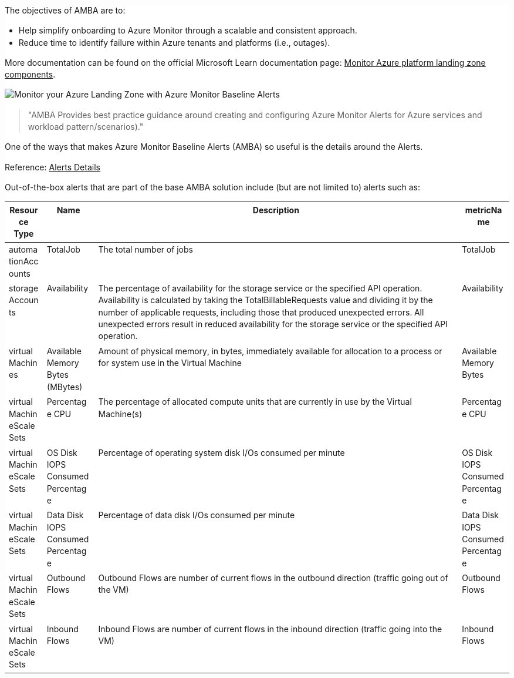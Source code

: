 The objectives of AMBA are to:

* Help simplify onboarding to Azure Monitor through a scalable and consistent approach.
* Reduce time to identify failure within Azure tenants and platforms (i.e., outages).

More documentation can be found on the official Microsoft Learn documentation page: [Monitor Azure platform landing zone components](https://learn.microsoft.com/azure/cloud-adoption-framework/ready/landing-zone/design-area/management-monitor?WT.mc_id=AZ-MVP-5004796).

![Monitor your Azure Landing Zone with Azure Monitor Baseline Alerts](/images/posts/BlogHeading_AMBA.gif)

> "AMBA Provides best practice guidance around creating and configuring Azure Monitor Alerts for Azure services and workload pattern/scenarios)."

One of the ways that makes Azure Monitor Baseline Alerts (AMBA) so useful is the details around the Alerts.

Reference: [Alerts Details](https://azure.github.io/azure-monitor-baseline-alerts/patterns/alz/Alerts-Details/)

Out-of-the-box alerts that are part of the base AMBA solution include (but are not limited to) alerts such as:

| **Resource Type**       | **Name**                           | **Description**                                                                                                                                                                                                                                                                                                                                                                 | **metricName**                     |
| ----------------------- | ---------------------------------- | ------------------------------------------------------------------------------------------------------------------------------------------------------------------------------------------------------------------------------------------------------------------------------------------------------------------------------------------------------------------------------- | ---------------------------------- |
| automationAccounts      | TotalJob                           | The total number of jobs                                                                                                                                                                                                                                                                                                                                                        | TotalJob                           |
| storageAccounts         | Availability                       | The percentage of availability for the storage service or the specified API operation. Availability is calculated by taking the TotalBillableRequests value and dividing it by the number of applicable requests, including those that produced unexpected errors. All unexpected errors result in reduced availability for the storage service or the specified API operation. | Availability                       |
| virtualMachines         | Available Memory Bytes (MBytes)    | Amount of physical memory, in bytes, immediately available for allocation to a process or for system use in the Virtual Machine                                                                                                                                                                                                                                                 | Available Memory Bytes             |
| virtualMachineScaleSets | Percentage CPU                     | The percentage of allocated compute units that are currently in use by the Virtual Machine(s)                                                                                                                                                                                                                                                                                   | Percentage CPU                     |
| virtualMachineScaleSets | OS Disk IOPS Consumed Percentage   | Percentage of operating system disk I/Os consumed per minute                                                                                                                                                                                                                                                                                                                    | OS Disk IOPS Consumed Percentage   |
| virtualMachineScaleSets | Data Disk IOPS Consumed Percentage | Percentage of data disk I/Os consumed per minute                                                                                                                                                                                                                                                                                                                                | Data Disk IOPS Consumed Percentage |
| virtualMachineScaleSets | Outbound Flows                     | Outbound Flows are number of current flows in the outbound direction (traffic going out of the VM)                                                                                                                                                                                                                                                                              | Outbound Flows                     |
| virtualMachineScaleSets | Inbound Flows                      | Inbound Flows are number of current flows in the inbound direction (traffic going into the VM)                                                                                                                                                                                                                                                                                  | Inbound Flows                      |